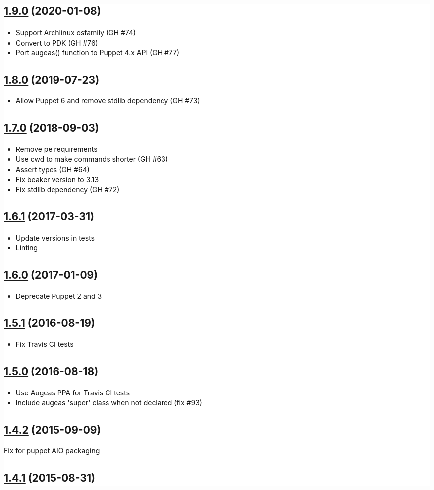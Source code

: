 ## [1.9.0](https://github.com/voxpupuli/puppet-augeas/releases/tag/1.9.0) (2020-01-08)

- Support Archlinux osfamily (GH #74)
- Convert to PDK (GH #76)
- Port augeas() function to Puppet 4.x API (GH #77)

## [1.8.0](https://github.com/voxpupuli/puppet-augeas/releases/tag/1.8.0) (2019-07-23)

- Allow Puppet 6 and remove stdlib dependency (GH #73)

## [1.7.0](https://github.com/voxpupuli/puppet-augeas/releases/tag/1.7.0) (2018-09-03)

- Remove pe requirements
- Use cwd to make commands shorter (GH #63)
- Assert types (GH #64)
- Fix beaker version to 3.13
- Fix stdlib dependency (GH #72)

## [1.6.1](https://github.com/voxpupuli/puppet-augeas/releases/tag/1.6.1) (2017-03-31)

- Update versions in tests
- Linting

## [1.6.0](https://github.com/voxpupuli/puppet-augeas/releases/tag/1.6.0) (2017-01-09)

- Deprecate Puppet 2 and 3

## [1.5.1](https://github.com/voxpupuli/puppet-augeas/releases/tag/1.5.1) (2016-08-19)

- Fix Travis CI tests

## [1.5.0](https://github.com/voxpupuli/puppet-augeas/releases/tag/1.5.0) (2016-08-18)

- Use Augeas PPA for Travis CI tests
- Include augeas 'super' class when not declared (fix #93)

## [1.4.2](https://github.com/voxpupuli/puppet-augeas/releases/tag/1.4.2) (2015-09-09)

Fix for puppet AIO packaging

## [1.4.1](https://github.com/voxpupuli/puppet-augeas/releases/tag/1.4.1) (2015-08-31)
